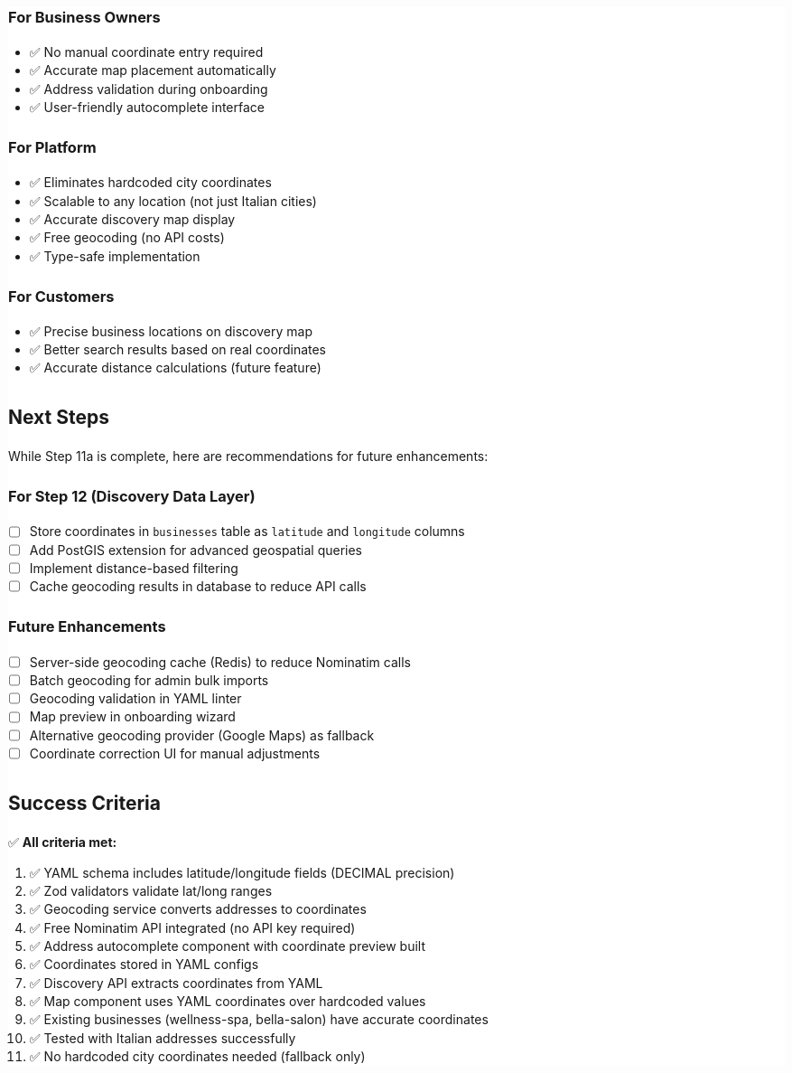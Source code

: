 ### For Business Owners
- ✅ No manual coordinate entry required
- ✅ Accurate map placement automatically
- ✅ Address validation during onboarding
- ✅ User-friendly autocomplete interface

### For Platform
- ✅ Eliminates hardcoded city coordinates
- ✅ Scalable to any location (not just Italian cities)
- ✅ Accurate discovery map display
- ✅ Free geocoding (no API costs)
- ✅ Type-safe implementation

### For Customers
- ✅ Precise business locations on discovery map
- ✅ Better search results based on real coordinates
- ✅ Accurate distance calculations (future feature)

## Next Steps

While Step 11a is complete, here are recommendations for future enhancements:

### For Step 12 (Discovery Data Layer)
- [ ] Store coordinates in `businesses` table as `latitude` and `longitude` columns
- [ ] Add PostGIS extension for advanced geospatial queries
- [ ] Implement distance-based filtering
- [ ] Cache geocoding results in database to reduce API calls

### Future Enhancements
- [ ] Server-side geocoding cache (Redis) to reduce Nominatim calls
- [ ] Batch geocoding for admin bulk imports
- [ ] Geocoding validation in YAML linter
- [ ] Map preview in onboarding wizard
- [ ] Alternative geocoding provider (Google Maps) as fallback
- [ ] Coordinate correction UI for manual adjustments

## Success Criteria

✅ **All criteria met:**

1. ✅ YAML schema includes latitude/longitude fields (DECIMAL precision)
2. ✅ Zod validators validate lat/long ranges
3. ✅ Geocoding service converts addresses to coordinates
4. ✅ Free Nominatim API integrated (no API key required)
5. ✅ Address autocomplete component with coordinate preview built
6. ✅ Coordinates stored in YAML configs
7. ✅ Discovery API extracts coordinates from YAML
8. ✅ Map component uses YAML coordinates over hardcoded values
9. ✅ Existing businesses (wellness-spa, bella-salon) have accurate coordinates
10. ✅ Tested with Italian addresses successfully
11. ✅ No hardcoded city coordinates needed (fallback only)
